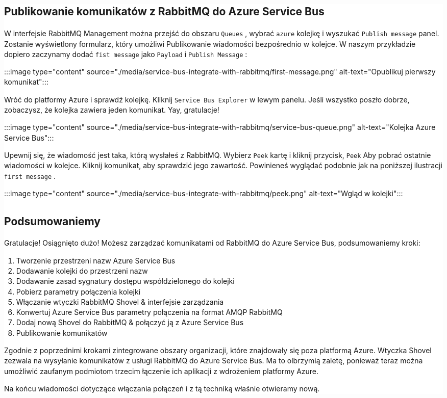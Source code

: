 ## <a name="publishing-messages-from-rabbitmq-to-azure-service-bus"></a>Publikowanie komunikatów z RabbitMQ do Azure Service Bus

W interfejsie RabbitMQ Management można przejść do obszaru `Queues` , wybrać `azure` kolejkę i wyszukać `Publish message` panel. Zostanie wyświetlony formularz, który umożliwi Publikowanie wiadomości bezpośrednio w kolejce. W naszym przykładzie dopiero zaczynamy dodać `fist message` jako `Payload` i `Publish Message` :

:::image type="content" source="./media/service-bus-integrate-with-rabbitmq/first-message.png" alt-text="Opublikuj pierwszy komunikat":::

Wróć do platformy Azure i sprawdź kolejkę. Kliknij `Service Bus Explorer` w lewym panelu. Jeśli wszystko poszło dobrze, zobaczysz, że kolejka zawiera jeden komunikat. Yay, gratulacje!

:::image type="content" source="./media/service-bus-integrate-with-rabbitmq/service-bus-queue.png" alt-text="Kolejka Azure Service Bus":::

Upewnij się, że wiadomość jest taka, którą wysłałeś z RabbitMQ. Wybierz `Peek` kartę i kliknij przycisk, `Peek` Aby pobrać ostatnie wiadomości w kolejce. Kliknij komunikat, aby sprawdzić jego zawartość. Powinieneś wyglądać podobnie jak na poniższej ilustracji `first message` .

:::image type="content" source="./media/service-bus-integrate-with-rabbitmq/peek.png" alt-text="Wgląd w kolejki":::

## <a name="lets-recap"></a>Podsumowaniemy

Gratulacje! Osiągnięto dużo! Możesz zarządzać komunikatami od RabbitMQ do Azure Service Bus, podsumowaniemy kroki:

1. Tworzenie przestrzeni nazw Azure Service Bus
2. Dodawanie kolejki do przestrzeni nazw
3. Dodawanie zasad sygnatury dostępu współdzielonego do kolejki
4. Pobierz parametry połączenia kolejki
5. Włączanie wtyczki RabbitMQ Shovel & interfejsie zarządzania
6. Konwertuj Azure Service Bus parametry połączenia na format AMQP RabbitMQ
7. Dodaj nową Shovel do RabbitMQ & połączyć ją z Azure Service Bus
8. Publikowanie komunikatów

Zgodnie z poprzednimi krokami zintegrowane obszary organizacji, które znajdowały się poza platformą Azure. Wtyczka Shovel zezwala na wysyłanie komunikatów z usługi RabbitMQ do Azure Service Bus. Ma to olbrzymią zaletę, ponieważ teraz można umożliwić zaufanym podmiotom trzecim łączenie ich aplikacji z wdrożeniem platformy Azure.

Na końcu wiadomości dotyczące włączania połączeń i z tą techniką właśnie otwieramy nową.